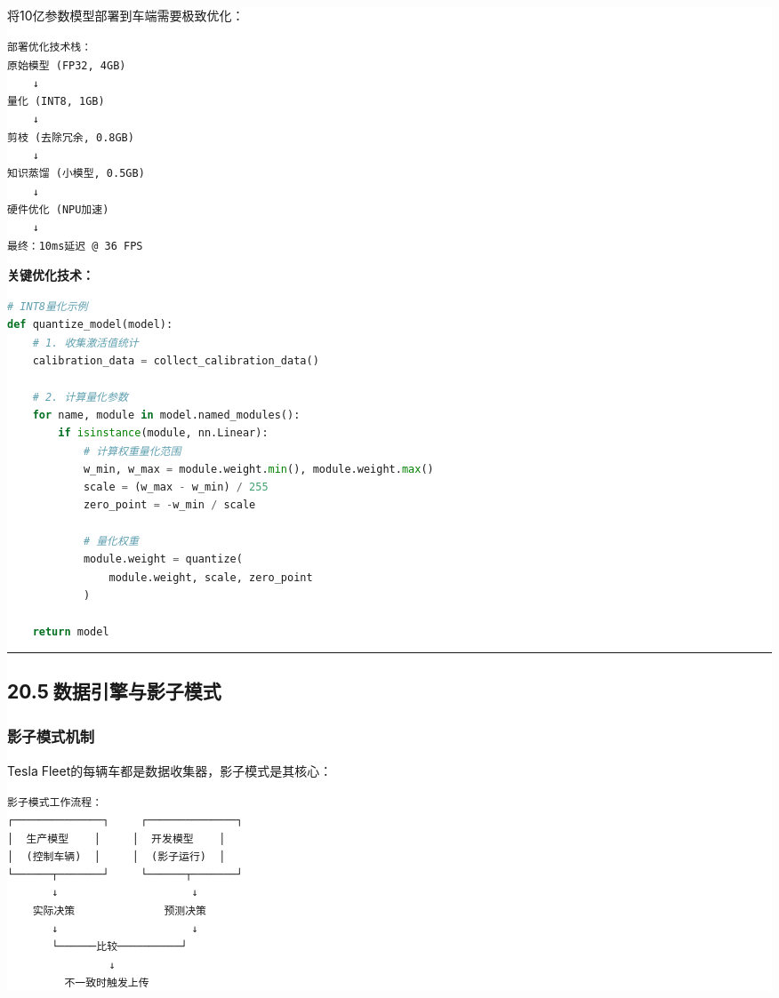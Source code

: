 将10亿参数模型部署到车端需要极致优化：

```
部署优化技术栈：
原始模型 (FP32, 4GB)
    ↓
量化 (INT8, 1GB)
    ↓  
剪枝 (去除冗余, 0.8GB)
    ↓
知识蒸馏 (小模型, 0.5GB)
    ↓
硬件优化 (NPU加速)
    ↓
最终：10ms延迟 @ 36 FPS
```

**关键优化技术：**

```python
# INT8量化示例
def quantize_model(model):
    # 1. 收集激活值统计
    calibration_data = collect_calibration_data()
    
    # 2. 计算量化参数
    for name, module in model.named_modules():
        if isinstance(module, nn.Linear):
            # 计算权重量化范围
            w_min, w_max = module.weight.min(), module.weight.max()
            scale = (w_max - w_min) / 255
            zero_point = -w_min / scale
            
            # 量化权重
            module.weight = quantize(
                module.weight, scale, zero_point
            )
    
    return model
```

---

## 20.5 数据引擎与影子模式

### 影子模式机制

Tesla Fleet的每辆车都是数据收集器，影子模式是其核心：

```
影子模式工作流程：
┌──────────────┐     ┌──────────────┐
│  生产模型    │     │  开发模型    │
│  (控制车辆)  │     │  (影子运行)  │
└──────┬───────┘     └──────┬───────┘
       ↓                     ↓
    实际决策              预测决策
       ↓                     ↓
       └──────比较──────────┘
                ↓
         不一致时触发上传
```
